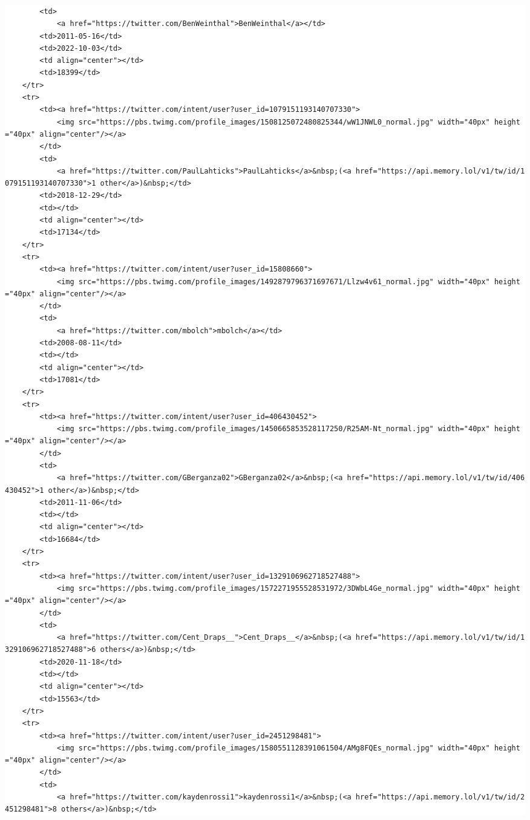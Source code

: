             <td>
                <a href="https://twitter.com/BenWeinthal">BenWeinthal</a></td>
            <td>2011-05-16</td>
            <td>2022-10-03</td>
            <td align="center"></td>
            <td>18399</td>
        </tr>
        <tr>
            <td><a href="https://twitter.com/intent/user?user_id=1079151193140707330">
                <img src="https://pbs.twimg.com/profile_images/1508125072480825344/wW1JNWL0_normal.jpg" width="40px" height="40px" align="center"/></a>
            </td>
            <td>
                <a href="https://twitter.com/PaulLahticks">PaulLahticks</a>&nbsp;(<a href="https://api.memory.lol/v1/tw/id/1079151193140707330">1 other</a>)&nbsp;</td>
            <td>2018-12-29</td>
            <td></td>
            <td align="center"></td>
            <td>17134</td>
        </tr>
        <tr>
            <td><a href="https://twitter.com/intent/user?user_id=15808660">
                <img src="https://pbs.twimg.com/profile_images/1492879796371697671/Llzw4v61_normal.jpg" width="40px" height="40px" align="center"/></a>
            </td>
            <td>
                <a href="https://twitter.com/mbolch">mbolch</a></td>
            <td>2008-08-11</td>
            <td></td>
            <td align="center"></td>
            <td>17081</td>
        </tr>
        <tr>
            <td><a href="https://twitter.com/intent/user?user_id=406430452">
                <img src="https://pbs.twimg.com/profile_images/1450665853528117250/R25AM-Nt_normal.jpg" width="40px" height="40px" align="center"/></a>
            </td>
            <td>
                <a href="https://twitter.com/GBerganza02">GBerganza02</a>&nbsp;(<a href="https://api.memory.lol/v1/tw/id/406430452">1 other</a>)&nbsp;</td>
            <td>2011-11-06</td>
            <td></td>
            <td align="center"></td>
            <td>16684</td>
        </tr>
        <tr>
            <td><a href="https://twitter.com/intent/user?user_id=1329106962718527488">
                <img src="https://pbs.twimg.com/profile_images/1572271955528531972/3DWbL4Ge_normal.jpg" width="40px" height="40px" align="center"/></a>
            </td>
            <td>
                <a href="https://twitter.com/Cent_Draps__">Cent_Draps__</a>&nbsp;(<a href="https://api.memory.lol/v1/tw/id/1329106962718527488">6 others</a>)&nbsp;</td>
            <td>2020-11-18</td>
            <td></td>
            <td align="center"></td>
            <td>15563</td>
        </tr>
        <tr>
            <td><a href="https://twitter.com/intent/user?user_id=2451298481">
                <img src="https://pbs.twimg.com/profile_images/1580551128391061504/AMg8FQEs_normal.jpg" width="40px" height="40px" align="center"/></a>
            </td>
            <td>
                <a href="https://twitter.com/kaydenrossi1">kaydenrossi1</a>&nbsp;(<a href="https://api.memory.lol/v1/tw/id/2451298481">8 others</a>)&nbsp;</td>